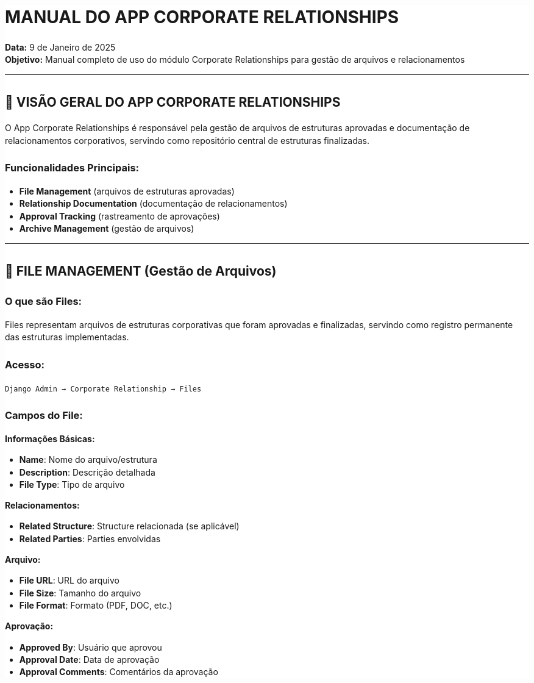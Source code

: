 # MANUAL DO APP CORPORATE RELATIONSHIPS

**Data:** 9 de Janeiro de 2025  
**Objetivo:** Manual completo de uso do módulo Corporate Relationships para gestão de arquivos e relacionamentos

---

## 🎯 **VISÃO GERAL DO APP CORPORATE RELATIONSHIPS**

O App Corporate Relationships é responsável pela gestão de arquivos de estruturas aprovadas e documentação de relacionamentos corporativos, servindo como repositório central de estruturas finalizadas.

### **Funcionalidades Principais:**
- **File Management** (arquivos de estruturas aprovadas)
- **Relationship Documentation** (documentação de relacionamentos)
- **Approval Tracking** (rastreamento de aprovações)
- **Archive Management** (gestão de arquivos)

---

## 📁 **FILE MANAGEMENT (Gestão de Arquivos)**

### **O que são Files:**
Files representam arquivos de estruturas corporativas que foram aprovadas e finalizadas, servindo como registro permanente das estruturas implementadas.

### **Acesso:**
```
Django Admin → Corporate Relationship → Files
```

### **Campos do File:**

**Informações Básicas:**
- **Name**: Nome do arquivo/estrutura
- **Description**: Descrição detalhada
- **File Type**: Tipo de arquivo

**Relacionamentos:**
- **Related Structure**: Structure relacionada (se aplicável)
- **Related Parties**: Parties envolvidas

**Arquivo:**
- **File URL**: URL do arquivo
- **File Size**: Tamanho do arquivo
- **File Format**: Formato (PDF, DOC, etc.)

**Aprovação:**
- **Approved By**: Usuário que aprovou
- **Approval Date**: Data de aprovação
- **Approval Comments**: Comentários da aprovação
